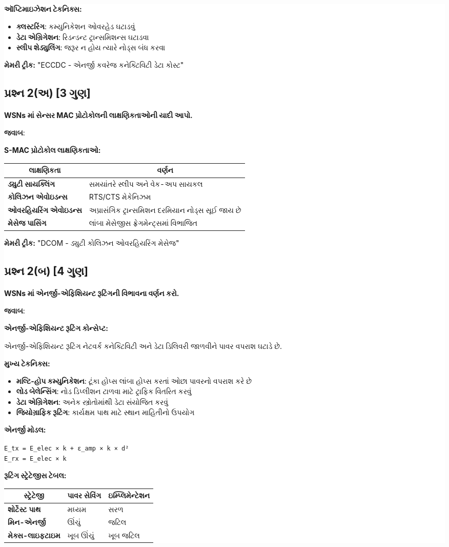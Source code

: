 **ઑપ્ટિમાઇઝેશન ટેકનિક્સ:**

- **ક્લસ્ટરિંગ**: કમ્યુનિકેશન ઓવરહેડ ઘટાડવું
- **ડેટા એગ્રિગેશન**: રિડન્ડન્ટ ટ્રાન્સમિશન્સ ઘટાડવા
- **સ્લીપ શેડ્યુલિંગ**: જરૂર ન હોય ત્યારે નોડ્સ બંધ કરવા

**મેમરી ટ્રીક:** "ECCDC - એનર્જી કવરેજ કનેક્ટિવિટી ડેટા કોસ્ટ"

## પ્રશ્ન 2(અ) [3 ગુણ]

**WSNs માં સેન્સર MAC પ્રોટોકોલની લાક્ષણિકતાઓની યાદી આપો.**

**જવાબ**:

**S-MAC પ્રોટોકોલ લાક્ષણિકતાઓ:**

| લાક્ષણિકતા | વર્ણન |
|----------------|-------------|
| **ડ્યુટી સાયક્લિંગ** | સમયાંતરે સ્લીપ અને વેક-અપ સાયકલ |
| **કોલિઝન એવોઇડન્સ** | RTS/CTS મેકેનિઝમ |
| **ઓવરહિયરિંગ એવોઇડન્સ** | અપ્રાસંગિક ટ્રાન્સમિશન દરમિયાન નોડ્સ સૂઈ જાય છે |
| **મેસેજ પાસિંગ** | લાંબા મેસેજીસ ફ્રેગમેન્ટ્સમાં વિભાજિત |

**મેમરી ટ્રીક:** "DCOM - ડ્યુટી કોલિઝન ઓવરહિયરિંગ મેસેજ"

## પ્રશ્ન 2(બ) [4 ગુણ]

**WSNs માં એનર્જી-એફિશિયન્ટ રૂટિંગની વિભાવના વર્ણન કરો.**

**જવાબ**:

**એનર્જી-એફિશિયન્ટ રૂટિંગ કોન્સેપ્ટ:**

એનર્જી-એફિશિયન્ટ રૂટિંગ નેટવર્ક કનેક્ટિવિટી અને ડેટા ડિલિવરી જાળવીને પાવર વપરાશ ઘટાડે છે.

**મુખ્ય ટેકનિક્સ:**

- **મલ્ટિ-હોપ કમ્યુનિકેશન**: ટૂંકા હોપ્સ લાંબા હોપ્સ કરતાં ઓછા પાવરનો વપરાશ કરે છે
- **લોડ બેલેન્સિંગ**: નોડ ડિપ્લીશન ટાળવા માટે ટ્રાફિક વિતરિત કરવું
- **ડેટા એગ્રિગેશન**: અનેક સ્ત્રોતોમાંથી ડેટા સંયોજિત કરવું
- **જિયોગ્રાફિક રૂટિંગ**: કાર્યક્ષમ પાથ માટે સ્થાન માહિતીનો ઉપયોગ

**એનર્જી મોડલ:**

```
E_tx = E_elec × k + ε_amp × k × d²
E_rx = E_elec × k
```

**રૂટિંગ સ્ટ્રેટેજીસ ટેબલ:**

| સ્ટ્રેટેજી | પાવર સેવિંગ | ઇમ્પ્લિમેન્ટેશન |
|----------|-------------|----------------|
| **શોર્ટેસ્ટ પાથ** | મધ્યમ | સરળ |
| **મિન-એનર્જી** | ઊંચું | જટિલ |
| **મેક્સ-લાઇફટાઇમ** | ખૂબ ઊંચું | ખૂબ જટિલ |
